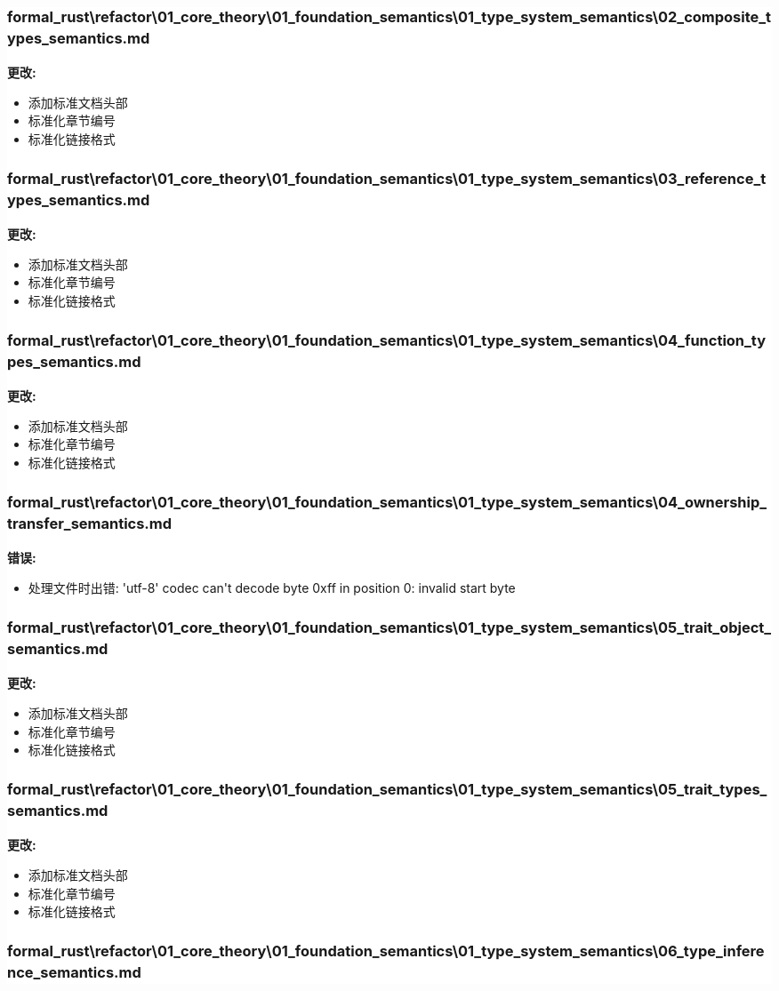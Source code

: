 ### formal_rust\refactor\01_core_theory\01_foundation_semantics\01_type_system_semantics\02_composite_types_semantics.md

**更改:**
- 添加标准文档头部
- 标准化章节编号
- 标准化链接格式

### formal_rust\refactor\01_core_theory\01_foundation_semantics\01_type_system_semantics\03_reference_types_semantics.md

**更改:**
- 添加标准文档头部
- 标准化章节编号
- 标准化链接格式

### formal_rust\refactor\01_core_theory\01_foundation_semantics\01_type_system_semantics\04_function_types_semantics.md

**更改:**
- 添加标准文档头部
- 标准化章节编号
- 标准化链接格式

### formal_rust\refactor\01_core_theory\01_foundation_semantics\01_type_system_semantics\04_ownership_transfer_semantics.md

**错误:**
- 处理文件时出错: 'utf-8' codec can't decode byte 0xff in position 0: invalid start byte

### formal_rust\refactor\01_core_theory\01_foundation_semantics\01_type_system_semantics\05_trait_object_semantics.md

**更改:**
- 添加标准文档头部
- 标准化章节编号
- 标准化链接格式

### formal_rust\refactor\01_core_theory\01_foundation_semantics\01_type_system_semantics\05_trait_types_semantics.md

**更改:**
- 添加标准文档头部
- 标准化章节编号
- 标准化链接格式

### formal_rust\refactor\01_core_theory\01_foundation_semantics\01_type_system_semantics\06_type_inference_semantics.md
